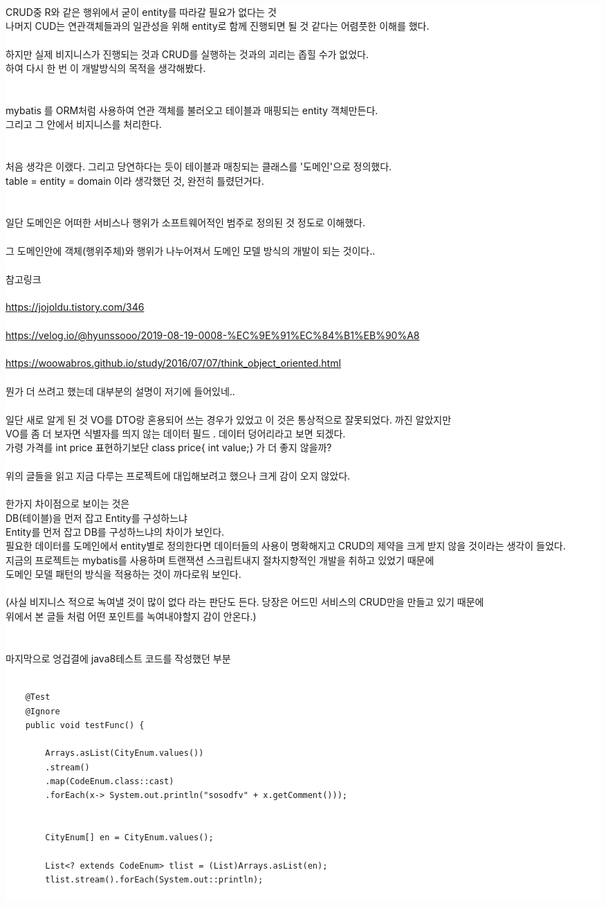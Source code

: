CRUD중 R와 같은 행위에서 굳이 entity를 따라갈 필요가 없다는 것<br>
나머지 CUD는 연관객체들과의 일관성을 위해 entity로 함께 진행되면 될 것 같다는 어렴풋한 이해를 했다.<br>
<br>
하지만 실제 비지니스가 진행되는 것과 CRUD를 실행하는 것과의 괴리는 좁힐 수가 없었다.<br>
하여 다시 한 번 이 개발방식의 목적을 생각해봤다.<br>
<br>
<br>
mybatis 를 ORM처럼 사용하여 연관 객체를 불러오고 테이블과 매핑되는 entity 객체만든다.<br>
그리고 그 안에서 비지니스를 처리한다.<br>
<br>
<br>
처음 생각은 이랬다. 그리고 당연하다는 듯이 테이블과 매칭되는 클래스를 '도메인'으로 정의했다.<br>
table = entity = domain 이라 생각했던 것, 완전히 틀렸던거다.<br>
<br>
<br>
일단 도메인은 어떠한 서비스나 행위가 소프트웨어적인 범주로 정의된 것 정도로 이해했다.<br>
<br>
그 도메인안에 객체(행위주체)와 행위가 나누어져서 도메인 모델 방식의 개발이 되는 것이다..<br>
<br>
참고링크<br>
<br>
https://jojoldu.tistory.com/346<br>
<br>
https://velog.io/@hyunssooo/2019-08-19-0008-%EC%9E%91%EC%84%B1%EB%90%A8<br>
<br>
https://woowabros.github.io/study/2016/07/07/think_object_oriented.html<br>
<br>
뭔가 더 쓰려고 했는데 대부분의 설명이 저기에 들어있네..<br>
<br>
일단 새로 알게 된 것 VO를 DTO랑 혼용되어 쓰는 경우가 있었고 이 것은 통상적으로 잘못되었다. 까진 알았지만<br>
VO를 좀 더 보자면 식별자를 띄지 않는 데이터 필드 . 데이터 덩어리라고 보면 되겠다.<br>
가령 가격를 int price 표현하기보단 class price{ int value;} 가 더 좋지 않을까?<br>
<br>
위의 글들을 읽고 지금 다루는 프로젝트에 대입해보려고 했으나 크게 감이 오지 않았다.<br>
<br>
한가지 차이점으로 보이는 것은 <br>
DB(테이블)을 먼저 잡고 Entity를 구성하느냐<br>
Entity를 먼저 잡고 DB를 구성하느냐의 차이가 보인다.<br>
필요한 데이터를 도메인에서 entity별로 정의한다면 데이터들의 사용이 명확해지고 CRUD의 제약을 크게 받지 않을 것이라는 생각이 들었다.<br>
지금의 프로젝트는 mybatis를 사용하며 트랜잭션 스크립트내지 절차지향적인 개발을 취하고 있었기 때문에<br>
도메인 모델 패턴의 방식을 적용하는 것이 까다로워 보인다.<br>
<br>
(사실 비지니스 적으로 녹여낼 것이 많이 없다 라는 판단도 든다. 당장은 어드민 서비스의 CRUD만을 만들고 있기 때문에 <br>
위에서 본 글들 처럼 어떤 포인트를 녹여내야할지 감이 안온다.)<br>
<br>
<br>
마지막으로 엉겁결에 java8테스트 코드를 작성했던 부분<br>
<br>
```
	@Test
	@Ignore
	public void testFunc() {
		
		Arrays.asList(CityEnum.values())
		.stream()
		.map(CodeEnum.class::cast)
		.forEach(x-> System.out.println("sosodfv" + x.getComment()));
		
		
		CityEnum[] en = CityEnum.values();
		
		List<? extends CodeEnum> tlist = (List)Arrays.asList(en);
		tlist.stream().forEach(System.out::println);
		
```